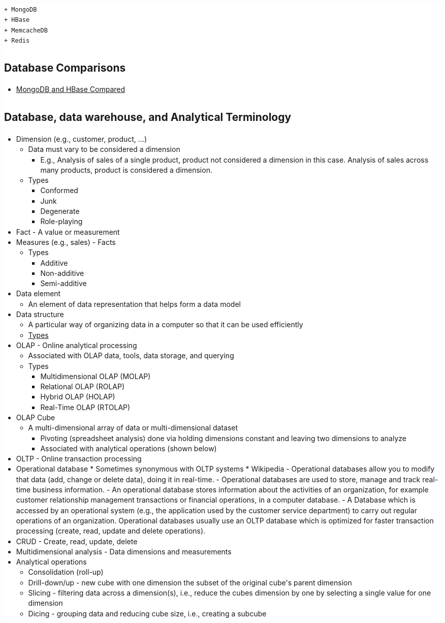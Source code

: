    + MongoDB
    + HBase
    + MemcacheDB
    + Redis

## Database Comparisons
- [MongoDB and HBase Compared](https://www.mongodb.com/compare/mongodb-hbase)

## Database, data warehouse, and Analytical Terminology
+ Dimension (e.g., customer, product, ...)
    * Data must vary to be considered a dimension
        - E.g., Analysis of sales of a single product, product not considered a dimension in this case. Analysis of sales across many products, product is considered a dimension.
    * Types
        - Conformed
        - Junk
        - Degenerate
        - Role-playing
+ Fact - A value or measurement
+ Measures (e.g., sales) - Facts
    * Types
        - Additive
        - Non-additive
        - Semi-additive
+ Data element
    * An element of data representation that helps form a data model
+ Data structure
    * A particular way of organizing data in a computer so that it can be used efficiently
    * [Types](https://en.wikipedia.org/wiki/List_of_data_structures)
+ OLAP - Online analytical processing
    * Associated with OLAP data, tools, data storage, and querying 
    * Types
        - Multidimensional OLAP (MOLAP)
        - Relational OLAP (ROLAP)
        - Hybrid OLAP (HOLAP)
        - Real-Time OLAP (RTOLAP)
+ OLAP Cube
    * A multi-dimensional array of data or multi-dimensional dataset
        - Pivoting (spreadsheet analysis) done via holding dimensions constant and leaving two dimensions to analyze
        - Associated with analytical operations (shown below)
+ OLTP - Online transaction processing
+ Operational database
        * Sometimes synonymous with OLTP systems
        * Wikipedia
            - Operational databases allow you to modify that data (add, change or delete data), doing it in real-time.
            - Operational databases are used to store, manage and track real-time business information.
            - An operational database stores information about the activities of an organization, for example customer relationship management transactions or financial operations, in a computer database.
            - A Database which is accessed by an operational system (e.g., the application used by the customer service department) to carry out regular operations of an organization. Operational databases usually use an OLTP database which is optimized for faster transaction processing (create, read, update and delete operations).
+ CRUD - Create, read, update, delete
+ Multidimensional analysis - Data dimensions and measurements
+ Analytical operations
    * Consolidation (roll-up)
    * Drill-down/up - new cube with one dimension the subset of the original cube's parent dimension
    * Slicing - filtering data across a dimension(s), i.e., reduce the cubes dimension by one by selecting a single value for one dimension
    * Dicing - grouping data and reducing cube size, i.e., creating a subcube